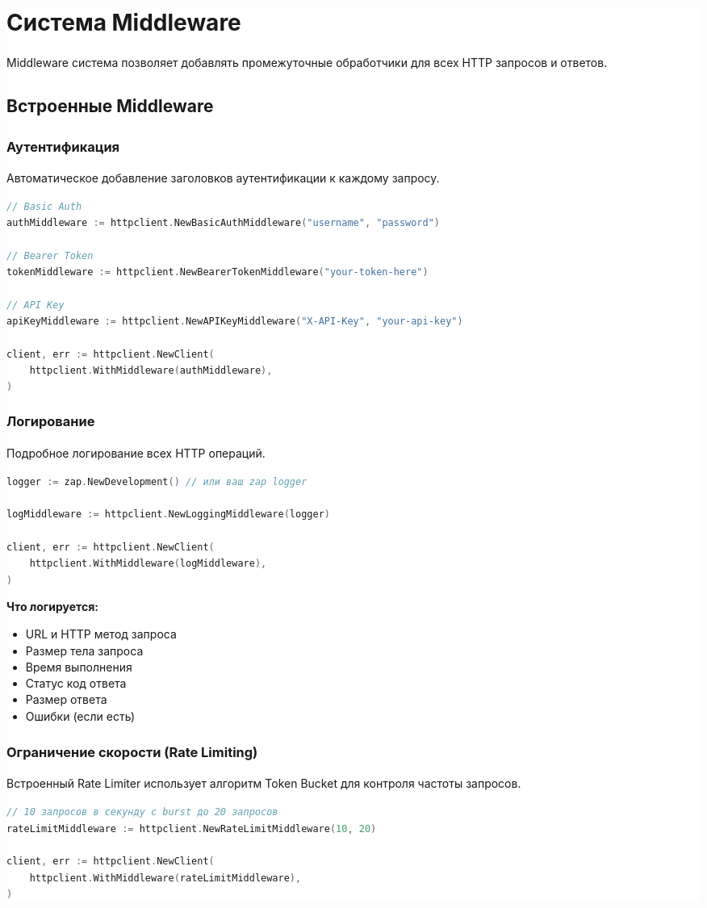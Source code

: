 # Система Middleware

Middleware система позволяет добавлять промежуточные обработчики для всех HTTP запросов и ответов.

## Встроенные Middleware

### Аутентификация

Автоматическое добавление заголовков аутентификации к каждому запросу.

```go
// Basic Auth
authMiddleware := httpclient.NewBasicAuthMiddleware("username", "password")

// Bearer Token
tokenMiddleware := httpclient.NewBearerTokenMiddleware("your-token-here")

// API Key
apiKeyMiddleware := httpclient.NewAPIKeyMiddleware("X-API-Key", "your-api-key")

client, err := httpclient.NewClient(
    httpclient.WithMiddleware(authMiddleware),
)
```

### Логирование

Подробное логирование всех HTTP операций.

```go
logger := zap.NewDevelopment() // или ваш zap logger

logMiddleware := httpclient.NewLoggingMiddleware(logger)

client, err := httpclient.NewClient(
    httpclient.WithMiddleware(logMiddleware),
)
```

**Что логируется:**
- URL и HTTP метод запроса
- Размер тела запроса
- Время выполнения
- Статус код ответа
- Размер ответа
- Ошибки (если есть)

### Ограничение скорости (Rate Limiting)

Встроенный Rate Limiter использует алгоритм Token Bucket для контроля частоты запросов.

```go
// 10 запросов в секунду с burst до 20 запросов
rateLimitMiddleware := httpclient.NewRateLimitMiddleware(10, 20)

client, err := httpclient.NewClient(
    httpclient.WithMiddleware(rateLimitMiddleware),
)
```
